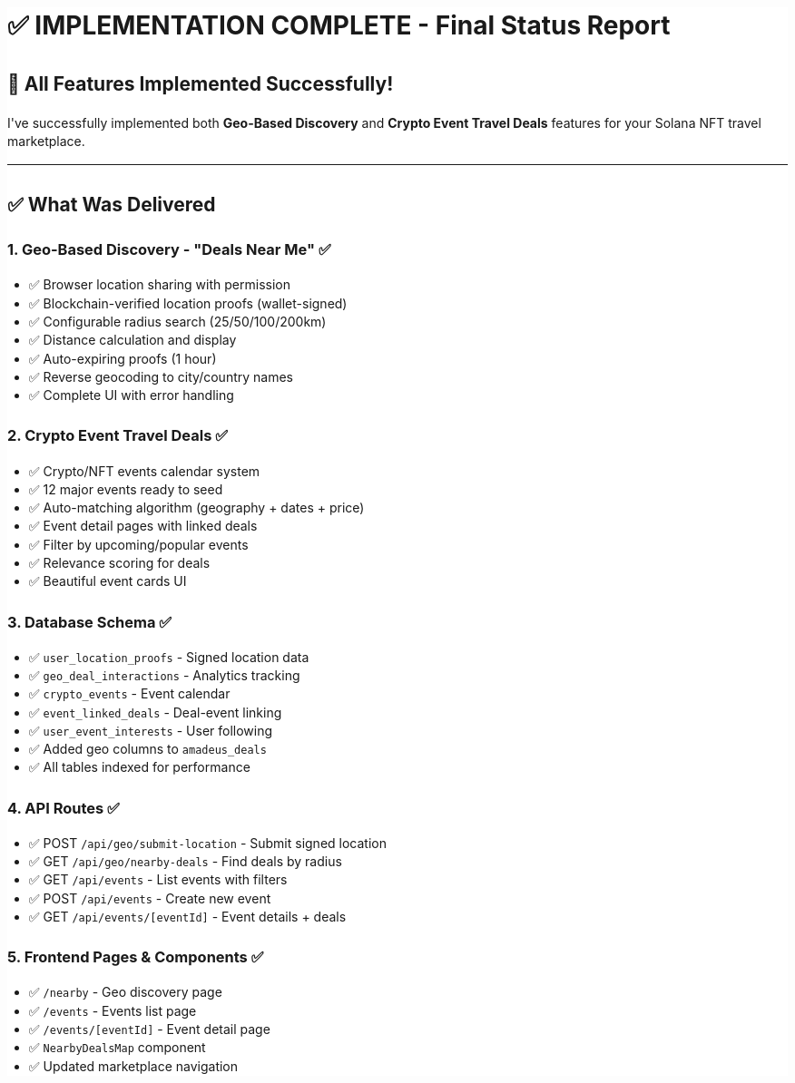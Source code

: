 # ✅ IMPLEMENTATION COMPLETE - Final Status Report

## 🎉 All Features Implemented Successfully!

I've successfully implemented both **Geo-Based Discovery** and **Crypto Event Travel Deals** features for your Solana NFT travel marketplace.

---

## ✅ What Was Delivered

### **1. Geo-Based Discovery - "Deals Near Me"** ✅
- ✅ Browser location sharing with permission
- ✅ Blockchain-verified location proofs (wallet-signed)
- ✅ Configurable radius search (25/50/100/200km)
- ✅ Distance calculation and display
- ✅ Auto-expiring proofs (1 hour)
- ✅ Reverse geocoding to city/country names
- ✅ Complete UI with error handling

### **2. Crypto Event Travel Deals** ✅
- ✅ Crypto/NFT events calendar system
- ✅ 12 major events ready to seed
- ✅ Auto-matching algorithm (geography + dates + price)
- ✅ Event detail pages with linked deals
- ✅ Filter by upcoming/popular events
- ✅ Relevance scoring for deals
- ✅ Beautiful event cards UI

### **3. Database Schema** ✅
- ✅ `user_location_proofs` - Signed location data
- ✅ `geo_deal_interactions` - Analytics tracking
- ✅ `crypto_events` - Event calendar
- ✅ `event_linked_deals` - Deal-event linking
- ✅ `user_event_interests` - User following
- ✅ Added geo columns to `amadeus_deals`
- ✅ All tables indexed for performance

### **4. API Routes** ✅
- ✅ POST `/api/geo/submit-location` - Submit signed location
- ✅ GET `/api/geo/nearby-deals` - Find deals by radius
- ✅ GET `/api/events` - List events with filters
- ✅ POST `/api/events` - Create new event
- ✅ GET `/api/events/[eventId]` - Event details + deals

### **5. Frontend Pages & Components** ✅
- ✅ `/nearby` - Geo discovery page
- ✅ `/events` - Events list page
- ✅ `/events/[eventId]` - Event detail page
- ✅ `NearbyDealsMap` component
- ✅ Updated marketplace navigation
